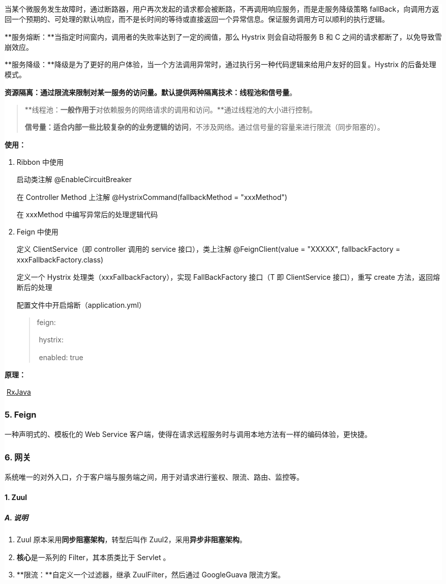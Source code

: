​	当某个微服务发生故障时，通过断路器，用户再次发起的请求都会被断路，不再调用响应服务，而是走服务降级策略 fallBack，向调用方返回一个预期的、可处理的默认响应，而不是长时间的等待或直接返回一个异常信息。保证服务调用方可以顺利的执行逻辑。	

**服务熔断：**当指定时间窗内，调用者的失败率达到了一定的阀值，那么 Hystrix 则会自动将服务 B 和 C 之间的请求都断了，以免导致雪崩效应。

**服务降级：**降级是为了更好的用户体验，当一个方法调用异常时，通过执行另一种代码逻辑来给用户友好的回复。Hystrix 的后备处理模式。

**资源隔离：**通过限流来限制对某一服务的访问量。默认提供两种隔离技术：**线程池**和**信号量**。

> **线程池：**一般作用于**对依赖服务的网络请求的调用和访问。**通过线程池的大小进行控制。
>
> **信号量：**适合**内部一些比较复杂的的业务逻辑的访问**，不涉及网络。通过信号量的容量来进行限流（同步阻塞的）。

**使用：**

1. Ribbon 中使用

   启动类注解 @EnableCircuitBreaker

   在 Controller Method 上注解 @HystrixCommand(fallbackMethod = "xxxMethod")

   在 xxxMethod 中编写异常后的处理逻辑代码

2. Feign 中使用

   定义 ClientService（即 controller 调用的 service 接口），类上注解 @FeignClient(value = "XXXXX", fallbackFactory = xxxFallbackFactory.class)

   定义一个 Hystrix 处理类（xxxFallbackFactory），实现 FallBackFactory<T> 接口（T 即 ClientService 接口），重写 create 方法，返回熔断后的处理

   配置文件中开启熔断（application.yml）

   > feign: 
   >
   > ​	hystrix: 
   >
   > ​		enabled: true

**原理：**

​	[RxJava](https://zhuanlan.zhihu.com/p/20687178)

### 5. Feign

一种声明式的、模板化的 Web Service 客户端，使得在请求远程服务时与调用本地方法有一样的编码体验，更快捷。

### 6. 网关

系统唯一的对外入口，介于客户端与服务端之间，用于对请求进行鉴权、限流、路由、监控等。

#### 1. Zuul

##### A. 说明

1. Zuul 原本采用**同步阻塞架构**，转型后叫作 Zuul2，采用**异步非阻塞架构**。

2. **核心**是一系列的 Filter，其本质类比于 Servlet 。

3. **限流：**自定义一个过滤器，继承 ZuulFilter，然后通过 GoogleGuava 限流方案。
